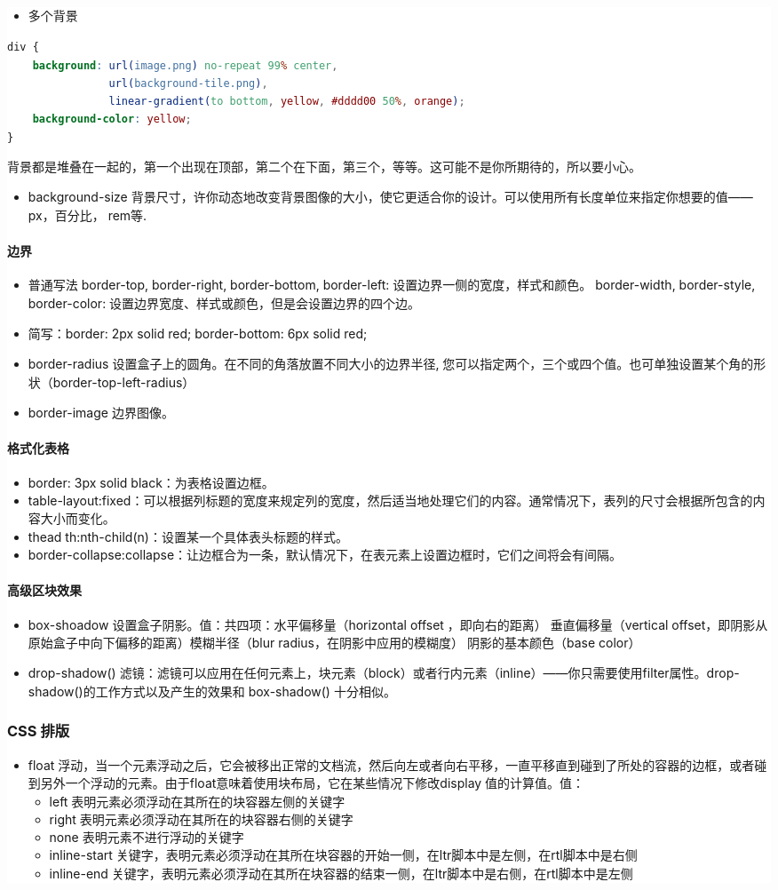 
+ 多个背景

```CSS
div {
    background: url(image.png) no-repeat 99% center,
                url(background-tile.png),
                linear-gradient(to bottom, yellow, #dddd00 50%, orange);
    background-color: yellow;
}
```

背景都是堆叠在一起的，第一个出现在顶部，第二个在下面，第三个，等等。这可能不是你所期待的，所以要小心。

+ background-size
背景尺寸，许你动态地改变背景图像的大小，使它更适合你的设计。可以使用所有长度单位来指定你想要的值——px，百分比， rem等.
  
#### 边界

+ 普通写法
border-top, border-right, border-bottom, border-left: 设置边界一侧的宽度，样式和颜色。
border-width, border-style, border-color: 设置边界宽度、样式或颜色，但是会设置边界的四个边。

+ 简写：border: 2px solid red; border-bottom: 6px solid red;

+ border-radius
设置盒子上的圆角。在不同的角落放置不同大小的边界半径, 您可以指定两个，三个或四个值。也可单独设置某个角的形状（border-top-left-radius）

+ border-image
边界图像。

#### 格式化表格
+ border: 3px solid black：为表格设置边框。
+ table-layout:fixed：可以根据列标题的宽度来规定列的宽度，然后适当地处理它们的内容。通常情况下，表列的尺寸会根据所包含的内容大小而变化。
+ thead th:nth-child(n)：设置某一个具体表头标题的样式。
+ border-collapse:collapse：让边框合为一条，默认情况下，在表元素上设置边框时，它们之间将会有间隔。

#### 高级区块效果
+ box-shoadow
设置盒子阴影。值：共四项：水平偏移量（horizontal offset ，即向右的距离）  垂直偏移量（vertical offset，即阴影从原始盒子中向下偏移的距离）模糊半径（blur radius，在阴影中应用的模糊度） 阴影的基本颜色（base color）

+ drop-shadow()
滤镜：滤镜可以应用在任何元素上，块元素（block）或者行内元素（inline）——你只需要使用filter属性。drop-shadow()的工作方式以及产生的效果和 box-shadow() 十分相似。

### CSS 排版
+ float
浮动，当一个元素浮动之后，它会被移出正常的文档流，然后向左或者向右平移，一直平移直到碰到了所处的容器的边框，或者碰到另外一个浮动的元素。由于float意味着使用块布局，它在某些情况下修改display 值的计算值。值：
	- left
表明元素必须浮动在其所在的块容器左侧的关键字
	- right
表明元素必须浮动在其所在的块容器右侧的关键字
	- none
表明元素不进行浮动的关键字
	- inline-start
关键字，表明元素必须浮动在其所在块容器的开始一侧，在ltr脚本中是左侧，在rtl脚本中是右侧
	- inline-end
关键字，表明元素必须浮动在其所在块容器的结束一侧，在ltr脚本中是右侧，在rtl脚本中是左侧
